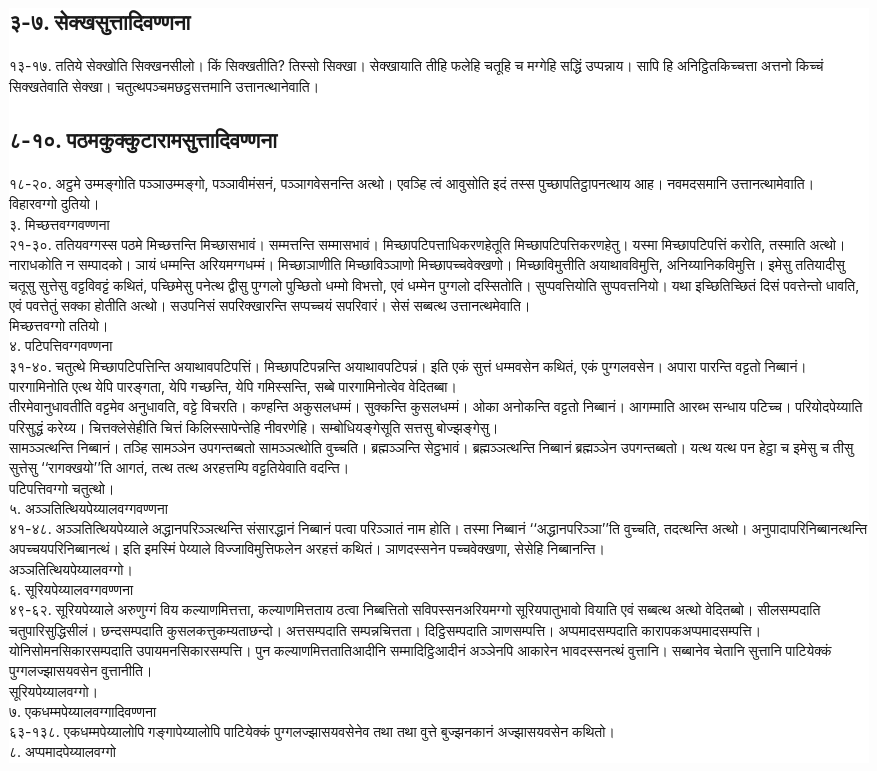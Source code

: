 
## ३-७. सेक्खसुत्तादिवण्णना

१३-१७. ततिये सेक्खोति सिक्खनसीलो। किं सिक्खतीति? तिस्सो सिक्खा। सेक्खायाति तीहि फलेहि चतूहि च मग्गेहि सद्धिं उप्पन्नाय। सापि हि अनिट्ठितकिच्चत्ता अत्तनो किच्चं सिक्खतेवाति सेक्खा। चतुत्थपञ्चमछट्ठसत्तमानि उत्तानत्थानेवाति।  


## ८-१०. पठमकुक्कुटारामसुत्तादिवण्णना

१८-२०. अट्ठमे उम्मङ्गोति पञ्ञाउम्मङ्गो, पञ्ञावीमंसनं, पञ्ञागवेसनन्ति अत्थो। एवञ्हि त्वं आवुसोति इदं तस्स पुच्छापतिट्ठापनत्थाय आह। नवमदसमानि उत्तानत्थामेवाति।  
विहारवग्गो दुतियो।  
३. मिच्छत्तवग्गवण्णना  
२१-३०. ततियवग्गस्स पठमे मिच्छत्तन्ति मिच्छासभावं। सम्मत्तन्ति सम्मासभावं। मिच्छापटिपत्ताधिकरणहेतूति मिच्छापटिपत्तिकरणहेतु। यस्मा मिच्छापटिपत्तिं करोति, तस्माति अत्थो। नाराधकोति न सम्पादको। ञायं धम्मन्ति अरियमग्गधम्मं। मिच्छाञाणीति मिच्छाविञ्ञाणो मिच्छापच्चवेक्खणो। मिच्छाविमुत्तीति अयाथावविमुत्ति, अनिय्यानिकविमुत्ति। इमेसु ततियादीसु चतूसु सुत्तेसु वट्टविवट्टं कथितं, पच्छिमेसु पनेत्थ द्वीसु पुग्गलो पुच्छितो धम्मो विभत्तो, एवं धम्मेन पुग्गलो दस्सितोति। सुप्पवत्तियोति सुप्पवत्तनियो। यथा इच्छितिच्छितं दिसं पवत्तेन्तो धावति, एवं पवत्तेतुं सक्का होतीति अत्थो। सउपनिसं सपरिक्खारन्ति सप्पच्चयं सपरिवारं। सेसं सब्बत्थ उत्तानत्थमेवाति।  
मिच्छत्तवग्गो ततियो।  
४. पटिपत्तिवग्गवण्णना  
३१-४०. चतुत्थे मिच्छापटिपत्तिन्ति अयाथावपटिपत्तिं। मिच्छापटिपन्नन्ति अयाथावपटिपन्नं। इति एकं सुत्तं धम्मवसेन कथितं, एकं पुग्गलवसेन। अपारा पारन्ति वट्टतो निब्बानं। पारगामिनोति एत्थ येपि पारङ्गता, येपि गच्छन्ति, येपि गमिस्सन्ति, सब्बे पारगामिनोत्वेव वेदितब्बा।  
तीरमेवानुधावतीति वट्टमेव अनुधावति, वट्टे विचरति। कण्हन्ति अकुसलधम्मं। सुक्कन्ति कुसलधम्मं। ओका अनोकन्ति वट्टतो निब्बानं। आगम्माति आरब्भ सन्धाय पटिच्च। परियोदपेय्याति परिसुद्धं करेय्य। चित्तक्लेसेहीति चित्तं किलिस्सापेन्तेहि नीवरणेहि। सम्बोधियङ्गेसूति सत्तसु बोज्झङ्गेसु।  
सामञ्ञत्थन्ति निब्बानं। तञ्हि सामञ्ञेन उपगन्तब्बतो सामञ्ञत्थोति वुच्चति। ब्रह्मञ्ञन्ति सेट्ठभावं। ब्रह्मञ्ञत्थन्ति निब्बानं ब्रह्मञ्ञेन उपगन्तब्बतो। यत्थ यत्थ पन हेट्ठा च इमेसु च तीसु सुत्तेसु ‘‘रागक्खयो’’ति आगतं, तत्थ तत्थ अरहत्तम्पि वट्टतियेवाति वदन्ति।  
पटिपत्तिवग्गो चतुत्थो।  
५. अञ्ञतित्थियपेय्यालवग्गवण्णना  
४१-४८. अञ्ञतित्थियपेय्याले अद्धानपरिञ्ञत्थन्ति संसारद्धानं निब्बानं पत्वा परिञ्ञातं नाम होति। तस्मा निब्बानं ‘‘अद्धानपरिञ्ञा’’ति वुच्चति, तदत्थन्ति अत्थो। अनुपादापरिनिब्बानत्थन्ति अपच्चयपरिनिब्बानत्थं। इति इमस्मिं पेय्याले विज्जाविमुत्तिफलेन अरहत्तं कथितं। ञाणदस्सनेन पच्चवेक्खणा, सेसेहि निब्बानन्ति।  
अञ्ञतित्थियपेय्यालवग्गो।  
६. सूरियपेय्यालवग्गवण्णना  
४९-६२. सूरियपेय्याले अरुणुग्गं विय कल्याणमित्तत्ता, कल्याणमित्तताय ठत्वा निब्बत्तितो सविपस्सनअरियमग्गो सूरियपातुभावो वियाति एवं सब्बत्थ अत्थो वेदितब्बो। सीलसम्पदाति चतुपारिसुद्धिसीलं। छन्दसम्पदाति कुसलकत्तुकम्यताछन्दो। अत्तसम्पदाति सम्पन्नचित्तता। दिट्ठिसम्पदाति ञाणसम्पत्ति। अप्पमादसम्पदाति कारापकअप्पमादसम्पत्ति। योनिसोमनसिकारसम्पदाति उपायमनसिकारसम्पत्ति। पुन कल्याणमित्ततातिआदीनि सम्मादिट्ठिआदीनं अञ्ञेनपि आकारेन भावदस्सनत्थं वुत्तानि। सब्बानेव चेतानि सुत्तानि पाटियेक्कं पुग्गलज्झासयवसेन वुत्तानीति।  
सूरियपेय्यालवग्गो।  
७. एकधम्मपेय्यालवग्गादिवण्णना  
६३-१३८. एकधम्मपेय्यालोपि गङ्गापेय्यालोपि पाटियेक्कं पुग्गलज्झासयवसेनेव तथा तथा वुत्ते बुज्झनकानं अज्झासयवसेन कथितो।  
८. अप्पमादपेय्यालवग्गो  
